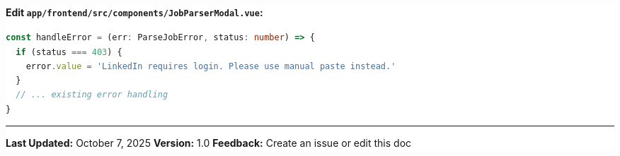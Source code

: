 **Edit `app/frontend/src/components/JobParserModal.vue`:**
```typescript
const handleError = (err: ParseJobError, status: number) => {
  if (status === 403) {
    error.value = 'LinkedIn requires login. Please use manual paste instead.'
  }
  // ... existing error handling
}
```

---

**Last Updated:** October 7, 2025
**Version:** 1.0
**Feedback:** Create an issue or edit this doc
